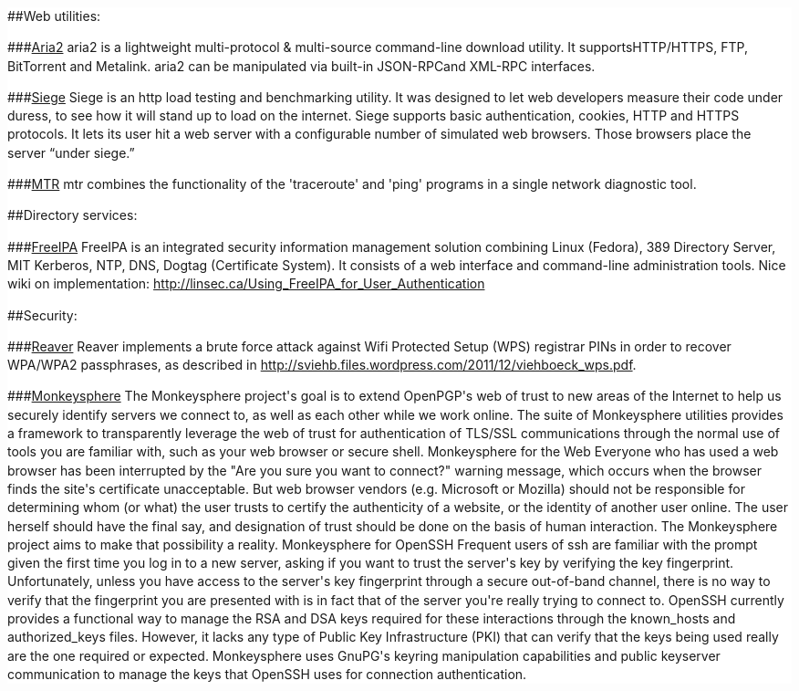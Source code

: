 ##Web utilities:

###[Aria2](http://aria2.sourceforge.net/)
aria2 is a lightweight multi-protocol & multi-source command-line download utility. It supportsHTTP/HTTPS, FTP, BitTorrent and Metalink. aria2 can be manipulated via built-in JSON-RPCand XML-RPC interfaces.

###[Siege](http://www.joedog.org/siege-home/)
Siege is an http load testing and benchmarking utility. It was designed to let web developers measure their code under duress, to see how it will stand up to load on the internet. Siege supports basic authentication, cookies, HTTP and HTTPS protocols. It lets its user hit a web server with a configurable number of simulated web browsers. Those browsers place the server “under siege.”

###[MTR](http://www.bitwizard.nl/mtr/)
mtr combines the functionality of the 'traceroute' and 'ping' programs in a single network diagnostic tool.

##Directory services:

###[FreeIPA](http://freeipa.org/page/About)
FreeIPA is an integrated security information management solution combining Linux (Fedora), 389 Directory Server, MIT Kerberos, NTP, DNS, Dogtag (Certificate System). It consists of a web interface and command-line administration tools.
Nice wiki on implementation: http://linsec.ca/Using_FreeIPA_for_User_Authentication

##Security:

###[Reaver](https://code.google.com/p/reaver-wps/)
Reaver implements a brute force attack against Wifi Protected Setup (WPS) registrar PINs in order to recover WPA/WPA2 passphrases, as described in http://sviehb.files.wordpress.com/2011/12/viehboeck_wps.pdf.

###[Monkeysphere](http://web.monkeysphere.info/)
The Monkeysphere project's goal is to extend OpenPGP's web of trust to new areas of the Internet to help us securely identify servers we connect to, as well as each other while we work online. The suite of Monkeysphere utilities provides a framework to transparently leverage the web of trust for authentication of TLS/SSL communications through the normal use of tools you are familiar with, such as your web browser or secure shell.
Monkeysphere for the Web
Everyone who has used a web browser has been interrupted by the "Are you sure you want to connect?" warning message, which occurs when the browser finds the site's certificate unacceptable. But web browser vendors (e.g. Microsoft or Mozilla) should not be responsible for determining whom (or what) the user trusts to certify the authenticity of a website, or the identity of another user online. The user herself should have the final say, and designation of trust should be done on the basis of human interaction. The Monkeysphere project aims to make that possibility a reality.
Monkeysphere for OpenSSH
Frequent users of ssh are familiar with the prompt given the first time you log in to a new server, asking if you want to trust the server's key by verifying the key fingerprint. Unfortunately, unless you have access to the server's key fingerprint through a secure out-of-band channel, there is no way to verify that the fingerprint you are presented with is in fact that of the server you're really trying to connect to.
OpenSSH currently provides a functional way to manage the RSA and DSA keys required for these interactions through the known_hosts and authorized_keys files. However, it lacks any type of Public Key Infrastructure (PKI) that can verify that the keys being used really are the one required or expected.
Monkeysphere uses GnuPG's keyring manipulation capabilities and public keyserver communication to manage the keys that OpenSSH uses for connection authentication.

